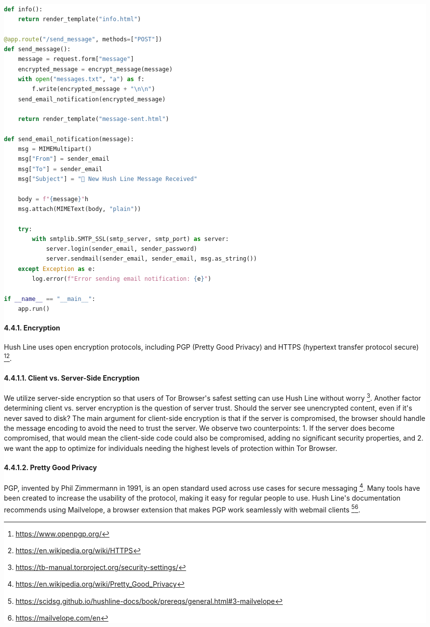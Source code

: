 ```python
def info():
    return render_template("info.html")

@app.route("/send_message", methods=["POST"])
def send_message():
    message = request.form["message"]
    encrypted_message = encrypt_message(message)
    with open("messages.txt", "a") as f:
        f.write(encrypted_message + "\n\n")
    send_email_notification(encrypted_message)
    
    return render_template("message-sent.html")

def send_email_notification(message):
    msg = MIMEMultipart()
    msg["From"] = sender_email
    msg["To"] = sender_email
    msg["Subject"] = "🤫 New Hush Line Message Received"

    body = f"{message}"h
    msg.attach(MIMEText(body, "plain"))

    try:
        with smtplib.SMTP_SSL(smtp_server, smtp_port) as server:
            server.login(sender_email, sender_password)
            server.sendmail(sender_email, sender_email, msg.as_string())
    except Exception as e:
        log.error(f"Error sending email notification: {e}")

if __name__ == "__main__":
    app.run()
```

#### 4.4.1. Encryption
Hush Line uses open encryption protocols, including PGP (Pretty Good Privacy) and HTTPS (hypertext transfer protocol secure) [^22][^23].

#### 4.4.1.1. Client vs. Server-Side Encryption
We utilize server-side encryption so that users of Tor Browser's safest setting can use Hush Line without worry [^24]. Another factor determining client vs. server encryption is the question of server trust. Should the server see unencrypted content, even if it's never saved to disk? The main argument for client-side encryption is that if the server is compromised, the browser should handle the message encoding to avoid the need to trust the server. We observe two counterpoints: 1. If the server does become compromised, that would mean the client-side code could also be compromised, adding no significant security properties, and 2. we want the app to optimize for individuals needing the highest levels of protection within Tor Browser.

#### 4.4.1.2. Pretty Good Privacy
PGP, invented by Phil Zimmermann in 1991, is an open standard used across use cases for secure messaging [^25]. Many tools have been created to increase the usability of the protocol, making it easy for regular people to use. Hush Line's documentation recommends using Mailvelope, a browser extension that makes PGP work seamlessly with webmail clients [^26][^27].


[^1]: https://hushline.app 
[^2]: https://github.com/scidsg/hushline
[^3]: https://github.com/scidsg/hushline/blob/main/LICENSE
[^4]: https://securedrop.org
[^5]: https://globalleaks.org
[^6]: https://signal.org
[^7]: https://itif.org/publications/2021/11/29/assessing-state-digital-skills-us-economy/
[^8]: https://letsencrypt.org/
[^9]: https://tb-manual.torproject.org/onion-services/the-journalist-and-the-whistle-blower.html
[^10]: https://www.theguardian.com/world/2013/aug/18/glenn-greenwald-guardian-partner-detained-heathrow
[^11]: https://www.nytimes.com/2004/02/06/opinion/
[^12]: https://www.pewresearch.org/short-reads/2021/07/13/u-s-newsroom-employment-has-fallen-26-since-2008/ft_2021-07-13_newsroomemployment_03/
[^13]: https://hbr.org/2020/10/do-your-employees-feel-safe-reporting-abuse-and-discrimination
[^14]: https://theconversation.com/culture-of-trust-is-key-for-school-safety-92731
[^15]: https://www.debian.org/
[^16]: https://www.privex.io/articles/setup-tor-hidden-service-website/
[^17]: https://github.com/scidsg/hushline/tree/personal-server
[^18]: https://docs.securedrop.org/en/stable/admin/installation/hardware.html
[^19]: https://pypi.org/project/PGPy/
[^20]: https://docs.python.org/3/library/smtplib.html
[^21]: https://github.com/scidsg/hushline/blob/main/app.py
[^22]: https://www.openpgp.org/
[^23]: https://en.wikipedia.org/wiki/HTTPS
[^24]: https://tb-manual.torproject.org/security-settings/
[^25]: https://en.wikipedia.org/wiki/Pretty_Good_Privacy
[^26]: https://scidsg.github.io/hushline-docs/book/prereqs/general.html#3-mailvelope
[^27]: https://mailvelope.com/en
[^28]: https://en.wikipedia.org/wiki/HTTPS
[^29]: https://en.wikipedia.org/wiki/Netscape
[^30]: https://letsencrypt.org/
[^31]: https://github.com/scidsg/hushline/blob/main/assets/scripts/install-public-plus-tor.sh
[^32]: https://en.wikipedia.org/wiki/Simple_Mail_Transfer_Protocol
[^33]: https://www.statista.com/topics/4295/e-mail-usage-in-the-united-states/#editorsPicks
[^34]: https://www.statista.com/statistics/617136/digital-population-worldwide/
[^35]: https://www.mozilla.org/en-US/firefox/new/
[^36]: https://www.google.com/chrome/
[^37]: https://mail.google.com/mail/
[^38]: https://riseup.net/
[^39]: https://github.com/scidsg/hushline/blob/main/assets/scripts/install-tor-only.sh
[^40]: https://f-droid.org/en/2019/04/15/privacy-preserving-analytics.html
[^41]: https://guardianproject.info/
[^42]: https://github.com/scidsg/hushline/blob/personal-server/assets/nginx/nginx.conf
[^43]: https://www.sauteed-onions.org/
[^44]: https://en.wikipedia.org/wiki/Virtual_private_server
[^45]: https://njal.la/
[^46]: https://www.digitalocean.com/
[^47]: https://github.com/scidsg/hushline/tree/personal-server
[^48]: https://www.raspberrypi.com/products/raspberry-pi-4-model-b/
[^49]: https://www.waveshare.com/2.7inch-e-paper-hat.htm
[^50]: https://github.com/scidsg/hushline/blob/personal-server/assets/python/web_setup.py
[^51]: https://github.com/FiloSottile/mkcert
[^52]: https://github.com/scidsg/hushline/blob/personal-server/assets/scripts/install.sh
[^53]: https://packages.debian.org/bullseye/certbot
[^54]: https://packages.debian.org/bullseye/curl
[^55]: https://packages.debian.org/bullseye/fail2ban
[^56]: https://packages.debian.org/bullseye/git
[^57]: https://packages.debian.org/bullseye/gnupg
[^58]: https://packages.debian.org/bullseye/gunicorn
[^59]: https://packages.debian.org/bullseye/jq
[^60]: https://packages.debian.org/bullseye/libnss3-tools
[^61]: https://packages.debian.org/bullseye/libssl-dev
[^62]: https://packages.debian.org/bullseye/mkcert
[^63]: https://packages.debian.org/bullseye/net-tools
[^64]: https://packages.debian.org/bullseye/nginx
[^65]: https://packages.debian.org/bullseye/python3
[^66]: https://packages.debian.org/bullseye/python3-certbot-nginx
[^67]: https://packages.debian.org/bullseye/python3-pip
[^68]: https://packages.debian.org/bullseye/python3-venv
[^69]: https://packages.debian.org/bullseye/sudo
[^70]: https://packages.debian.org/bullseye/tor
[^71]: https://packages.debian.org/bullseye/ufw
[^72]: https://packages.debian.org/bullseye/unattended-upgrades
[^73]: https://packages.debian.org/bullseye/wget
[^74]: https://packages.debian.org/bullseye/whiptail
[^75]: https://pypi.org/project/cryptography/
[^76]: https://pypi.org/project/Flask/
[^77]: https://pypi.org/project/pgpy/
[^78]: https://pypi.org/project/python-gnupg/
[^79]: https://pypi.org/project/qrcode/
[^80]: https://pypi.org/project/requests/
[^81]: https://pypi.org/project/RPi.GPIO/
[^82]: https://pypi.org/project/segno/
[^83]: https://pypi.org/project/setuptools-rust/
[^84]: https://pypi.org/project/spidev/
[^85]: https://cryptpad.fr/form/#/2/form/view/aznAzzpG6Fh3K1Dq0JjslCK-NmSugmfLTP7ej+SqRl0/
[^86]: https://cryptpad.fr/form/#/2/form/view/UkUurwNmHbV1wM8n82djr9F8G3N0gEAXytMVxTWirfY/
[^87]: https://www.opentech.fund/
[^88]: https://www.opentech.fund/labs/red-team-lab/
[^89]: https://www.opentech.fund/labs/sua-lab/
[^90]: https://www.a11ylab.com/
[^91]: https://github.com/scidsg/project-info/blob/main/hush-line/1.%20Accessibility/WCAG%202.1%20AAA_HushLine%20website.pdf
[^92]: https://github.com/scidsg/hushline/issues?q=is%3Aissue+is%3Aclosed+A11y+Lab+
[^93]: https://subgraph.com/
[^94]: https://plaintext.design/
[^95]: https://docs.google.com/presentation/d/1ugXg9xYopR_EhjDRbv14jp_Bef-vrmQgztD5aO5sDyg/edit?usp=sharing
[^96]: https://ura.design/en/
[^97]: https://scidsg.github.io/hushline-docs/book/intro.html
[^98]: https://opencollective.com/scidsg
[^99]: https://github.com/scidsg/hushline#contribution-guidelines
[^100]: https://proton.me/
[^101]: https://www.facebook.com/
[^102]: https://www.google.com/
[^103]: https://www.linkedin.com/in/abigailripstra/
[^104]: https://www.linkedin.com/in/axel-rojas/
[^105]: https://www.linkedin.com/in/ashley-di-battista-phd-1891a1253/
[^106]: https://www.linkedin.com/in/chirayu-desai-044788131/
[^107]: https://www.linkedin.com/in/damckinney/
[^108]: https://www.linkedin.com/in/dmirza/
[^109]: https://kolektiva.social/@elijah
[^110]: https://www.linkedin.com/in/eseudom/
[^111]: https://infosec.exchange/@Em0nM4stodon/
[^112]: https://www.linkedin.com/in/florianidelberger/
[^113]: https://glennsorrentino.com/
[^114]: https://github.com/GrantBirki
[^115]: https://freedom.press/people/martin-shelton/
[^116]: https://micahflee.com/
[^117]: https://github.com/sts10
[^118]: https://saptaks.website/
[^119]: https://www.linkedin.com/in/scottjenson/
[^120]: https://simonwoerpel.github.io/
[^121]: https://www.linkedin.com/in/stefaniedaehler/